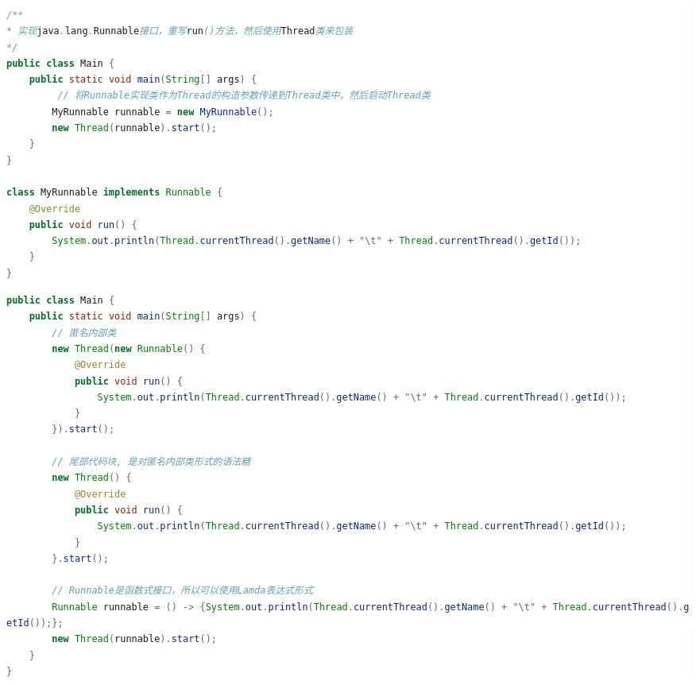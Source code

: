````java
/**
* 实现java.lang.Runnable接口，重写run()方法，然后使用Thread类来包装
*/
public class Main {
    public static void main(String[] args) {
    	 // 将Runnable实现类作为Thread的构造参数传递到Thread类中，然后启动Thread类
        MyRunnable runnable = new MyRunnable();
        new Thread(runnable).start();
    }
}

class MyRunnable implements Runnable {
    @Override
    public void run() {
        System.out.println(Thread.currentThread().getName() + "\t" + Thread.currentThread().getId());
    }
}

````



```java
public class Main {
    public static void main(String[] args) {
        // 匿名内部类
        new Thread(new Runnable() {
            @Override
            public void run() {
                System.out.println(Thread.currentThread().getName() + "\t" + Thread.currentThread().getId());
            }
        }).start();

        // 尾部代码块, 是对匿名内部类形式的语法糖
        new Thread() {
            @Override
            public void run() {
                System.out.println(Thread.currentThread().getName() + "\t" + Thread.currentThread().getId());
            }
        }.start();

        // Runnable是函数式接口，所以可以使用Lamda表达式形式
        Runnable runnable = () -> {System.out.println(Thread.currentThread().getName() + "\t" + Thread.currentThread().getId());};
        new Thread(runnable).start();
    }
}

```

